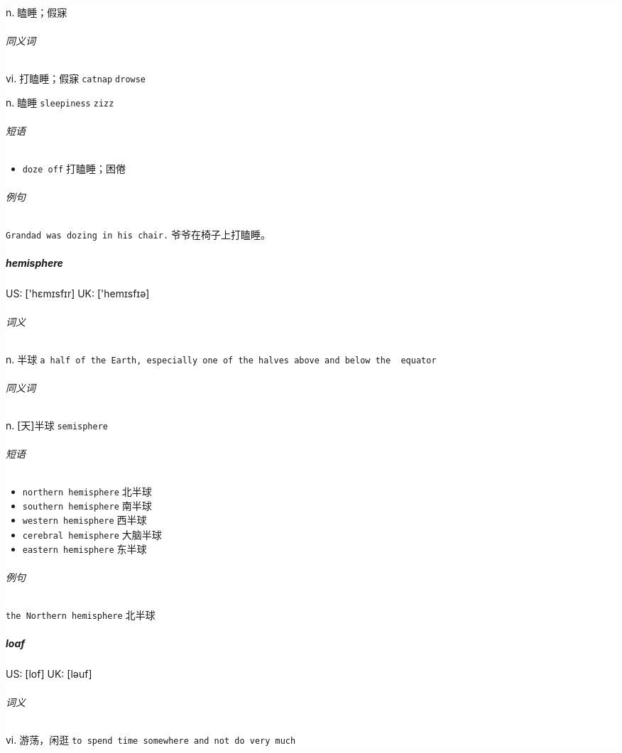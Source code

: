 n. 瞌睡；假寐


###### 同义词

vi. 打瞌睡；假寐
`catnap` `drowse`

n. 瞌睡
`sleepiness` `zizz`


###### 短语

- `doze off` 打瞌睡；困倦

###### 例句

`Grandad was dozing in his chair.`
爷爷在椅子上打瞌睡。


##### hemisphere

US: ['hɛmɪsfɪr]
UK: ['hemɪsfɪə]

###### 词义

n. 半球
`a half of the Earth, especially one of the halves above and below the  equator `

###### 同义词

n. [天]半球
`semisphere`


###### 短语

- `northern hemisphere` 北半球
- `southern hemisphere` 南半球
- `western hemisphere` 西半球
- `cerebral hemisphere` 大脑半球
- `eastern hemisphere` 东半球

###### 例句

`the Northern hemisphere`
北半球


##### loaf

US: [lof]
UK: [ləuf]

###### 词义

vi. 游荡，闲逛
`to spend time somewhere and not do very much`
